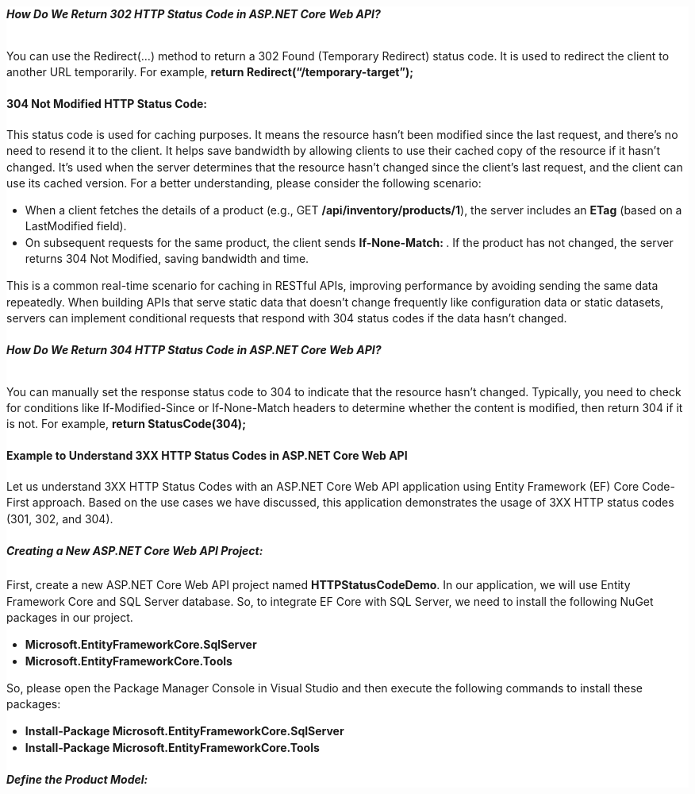 ###### **How Do We Return 302 HTTP Status Code in ASP.NET Core Web API?**

You can use the Redirect(…) method to return a 302 Found (Temporary Redirect) status code. It is used to redirect the client to another URL temporarily. For example, **return Redirect(“/temporary-target”);**

#### **304 Not Modified HTTP Status Code:**

This status code is used for caching purposes. It means the resource hasn’t been modified since the last request, and there’s no need to resend it to the client. It helps save bandwidth by allowing clients to use their cached copy of the resource if it hasn’t changed. It’s used when the server determines that the resource hasn’t changed since the client’s last request, and the client can use its cached version. For a better understanding, please consider the following scenario:

- When a client fetches the details of a product (e.g., GET **/api/inventory/products/1**), the server includes an **ETag** (based on a LastModified field).
- On subsequent requests for the same product, the client sends **If-None-Match: <etag>**. If the product has not changed, the server returns 304 Not Modified, saving bandwidth and time.

This is a common real-time scenario for caching in RESTful APIs, improving performance by avoiding sending the same data repeatedly. When building APIs that serve static data that doesn’t change frequently like configuration data or static datasets, servers can implement conditional requests that respond with 304 status codes if the data hasn’t changed.

###### **How Do We Return 304 HTTP Status Code in ASP.NET Core Web API?**

You can manually set the response status code to 304 to indicate that the resource hasn’t changed. Typically, you need to check for conditions like If-Modified-Since or If-None-Match headers to determine whether the content is modified, then return 304 if it is not. For example, **return StatusCode(304);**

#### **Example to Understand 3XX HTTP Status Codes in ASP.NET Core Web API**

Let us understand 3XX HTTP Status Codes with an ASP.NET Core Web API application using Entity Framework (EF) Core Code-First approach. Based on the use cases we have discussed, this application demonstrates the usage of 3XX HTTP status codes (301, 302, and 304).

##### **Creating a New ASP.NET Core Web API Project:**

First, create a new ASP.NET Core Web API project named **HTTPStatusCodeDemo**. In our application, we will use Entity Framework Core and SQL Server database. So, to integrate EF Core with SQL Server, we need to install the following NuGet packages in our project.

- **Microsoft.EntityFrameworkCore.SqlServer**
- **Microsoft.EntityFrameworkCore.Tools**

So, please open the Package Manager Console in Visual Studio and then execute the following commands to install these packages:

- **Install-Package Microsoft.EntityFrameworkCore.SqlServer**
- **Install-Package Microsoft.EntityFrameworkCore.Tools**

##### **Define the Product Model:**
